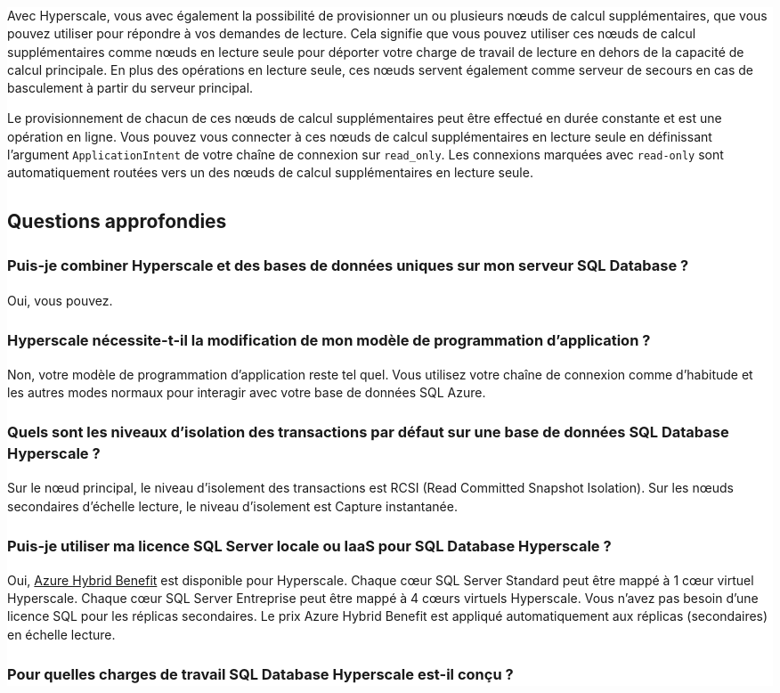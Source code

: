   Avec Hyperscale, vous avec également la possibilité de provisionner un ou plusieurs nœuds de calcul supplémentaires, que vous pouvez utiliser pour répondre à vos demandes de lecture. Cela signifie que vous pouvez utiliser ces nœuds de calcul supplémentaires comme nœuds en lecture seule pour déporter votre charge de travail de lecture en dehors de la capacité de calcul principale. En plus des opérations en lecture seule, ces nœuds servent également comme serveur de secours en cas de basculement à partir du serveur principal.

  Le provisionnement de chacun de ces nœuds de calcul supplémentaires peut être effectué en durée constante et est une opération en ligne. Vous pouvez vous connecter à ces nœuds de calcul supplémentaires en lecture seule en définissant l’argument `ApplicationIntent` de votre chaîne de connexion sur `read_only`. Les connexions marquées avec `read-only` sont automatiquement routées vers un des nœuds de calcul supplémentaires en lecture seule.

## <a name="deep-dive-questions"></a>Questions approfondies

### <a name="can-i-mix-hyperscale-and-single-databases-a-my-sql-database-server"></a>Puis-je combiner Hyperscale et des bases de données uniques sur mon serveur SQL Database ?

 Oui, vous pouvez.

### <a name="does-hyperscale-require-my-application-programming-model-to-change"></a>Hyperscale nécessite-t-il la modification de mon modèle de programmation d’application ?

Non, votre modèle de programmation d’application reste tel quel. Vous utilisez votre chaîne de connexion comme d’habitude et les autres modes normaux pour interagir avec votre base de données SQL Azure.

### <a name="what-transaction-isolation-levels-are-going-to-be-default-on-sql-database-hyperscale-database"></a>Quels sont les niveaux d’isolation des transactions par défaut sur une base de données SQL Database Hyperscale ?

Sur le nœud principal, le niveau d’isolement des transactions est RCSI (Read Committed Snapshot Isolation). Sur les nœuds secondaires d’échelle lecture, le niveau d’isolement est Capture instantanée.

### <a name="can-i-bring-my-on-premises-or-iaas-sql-server-license-to-sql-database-hyperscale"></a>Puis-je utiliser ma licence SQL Server locale ou IaaS pour SQL Database Hyperscale ?

Oui, [Azure Hybrid Benefit](https://azure.microsoft.com/pricing/hybrid-benefit/) est disponible pour Hyperscale. Chaque cœur SQL Server Standard peut être mappé à 1 cœur virtuel Hyperscale. Chaque cœur SQL Server Entreprise peut être mappé à 4 cœurs virtuels Hyperscale. Vous n’avez pas besoin d’une licence SQL pour les réplicas secondaires. Le prix Azure Hybrid Benefit est appliqué automatiquement aux réplicas (secondaires) en échelle lecture.

### <a name="what-kind-of-workloads-is-sql-database-hyperscale-designed-for"></a>Pour quelles charges de travail SQL Database Hyperscale est-il conçu ?
